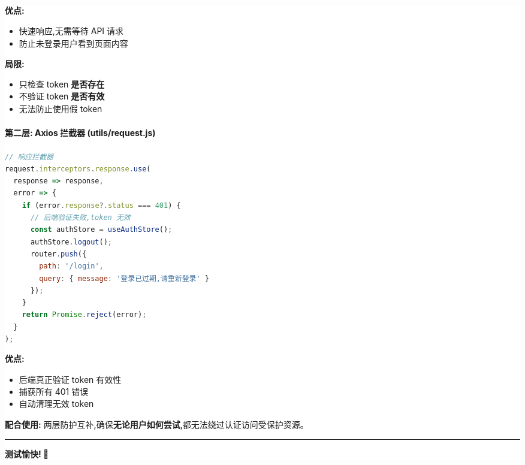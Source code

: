 **优点:** 
- 快速响应,无需等待 API 请求
- 防止未登录用户看到页面内容

**局限:**
- 只检查 token **是否存在**
- 不验证 token **是否有效**
- 无法防止使用假 token

#### 第二层: Axios 拦截器 (utils/request.js)
```javascript
// 响应拦截器
request.interceptors.response.use(
  response => response,
  error => {
    if (error.response?.status === 401) {
      // 后端验证失败,token 无效
      const authStore = useAuthStore();
      authStore.logout();
      router.push({ 
        path: '/login', 
        query: { message: '登录已过期,请重新登录' } 
      });
    }
    return Promise.reject(error);
  }
);
```

**优点:**
- 后端真正验证 token 有效性
- 捕获所有 401 错误
- 自动清理无效 token

**配合使用:**
两层防护互补,确保**无论用户如何尝试**,都无法绕过认证访问受保护资源。

---

**测试愉快! 🎉**
